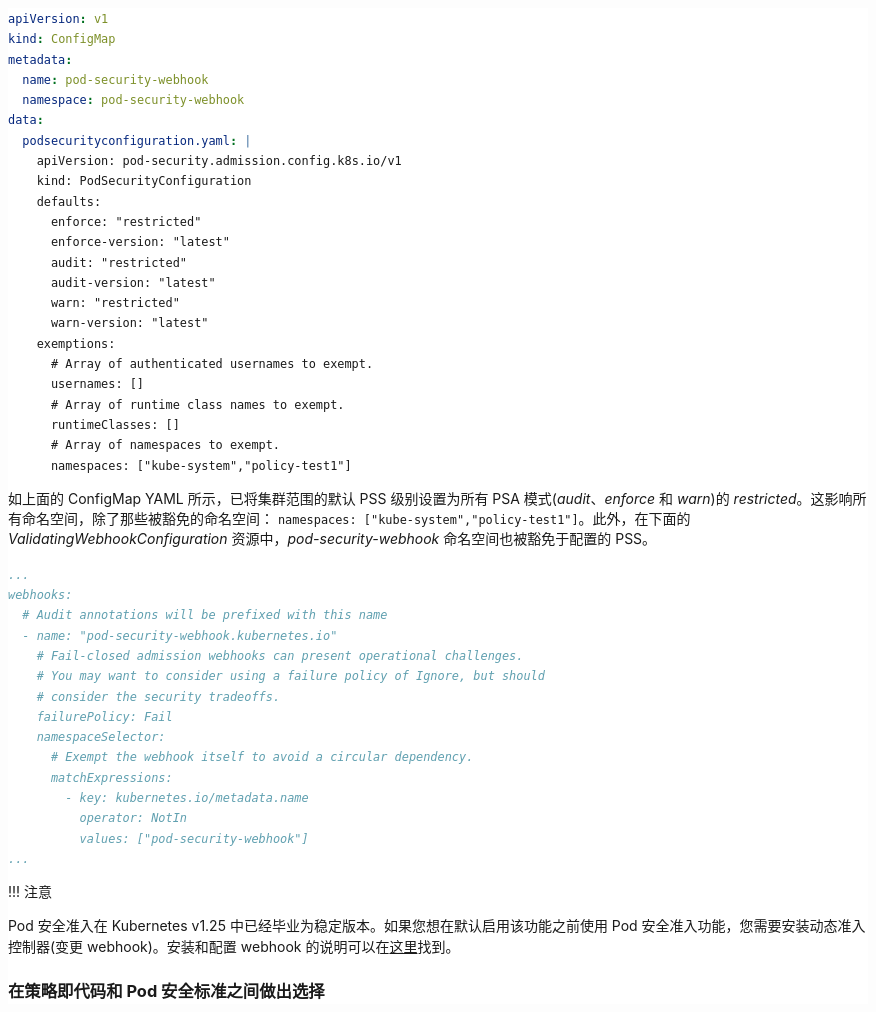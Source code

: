 ```yaml
apiVersion: v1
kind: ConfigMap
metadata:
  name: pod-security-webhook
  namespace: pod-security-webhook
data:
  podsecurityconfiguration.yaml: |
    apiVersion: pod-security.admission.config.k8s.io/v1
    kind: PodSecurityConfiguration
    defaults:
      enforce: "restricted"
      enforce-version: "latest"
      audit: "restricted"
      audit-version: "latest"
      warn: "restricted"
      warn-version: "latest"
    exemptions:
      # Array of authenticated usernames to exempt.
      usernames: []
      # Array of runtime class names to exempt.
      runtimeClasses: []
      # Array of namespaces to exempt.
      namespaces: ["kube-system","policy-test1"]
```

如上面的 ConfigMap YAML 所示，已将集群范围的默认 PSS 级别设置为所有 PSA 模式(_audit_、_enforce_ 和 _warn_)的 _restricted_。这影响所有命名空间，除了那些被豁免的命名空间： `namespaces: ["kube-system","policy-test1"]`。此外，在下面的 _ValidatingWebhookConfiguration_ 资源中，_pod-security-webhook_ 命名空间也被豁免于配置的 PSS。

```yaml
...
webhooks:
  # Audit annotations will be prefixed with this name
  - name: "pod-security-webhook.kubernetes.io"
    # Fail-closed admission webhooks can present operational challenges.
    # You may want to consider using a failure policy of Ignore, but should 
    # consider the security tradeoffs.
    failurePolicy: Fail
    namespaceSelector:
      # Exempt the webhook itself to avoid a circular dependency.
      matchExpressions:
        - key: kubernetes.io/metadata.name
          operator: NotIn
          values: ["pod-security-webhook"]
...
```

!!! 注意

  Pod 安全准入在 Kubernetes v1.25 中已经毕业为稳定版本。如果您想在默认启用该功能之前使用 Pod 安全准入功能，您需要安装动态准入控制器(变更 webhook)。安装和配置 webhook 的说明可以在[这里](https://github.com/kubernetes/pod-security-admission/tree/master/webhook)找到。

### 在策略即代码和 Pod 安全标准之间做出选择


[k8s-env-var-docs]: https://kubernetes.io/docs/concepts/services-networking/service/#environment-variables
[dns-policy]: https://kubernetes.io/docs/concepts/services-networking/dns-pod-service/#pod-s-dns-policy